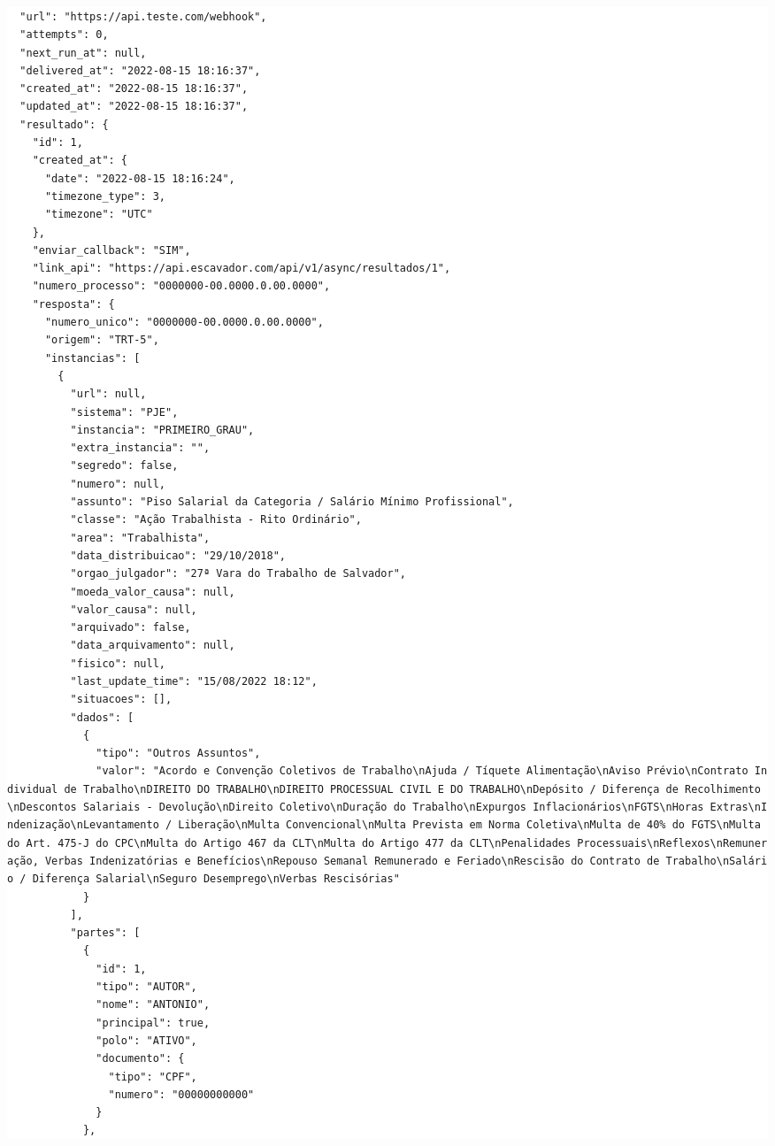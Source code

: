       "url": "https://api.teste.com/webhook",
      "attempts": 0,
      "next_run_at": null,
      "delivered_at": "2022-08-15 18:16:37",
      "created_at": "2022-08-15 18:16:37",
      "updated_at": "2022-08-15 18:16:37",
      "resultado": {
        "id": 1,
        "created_at": {
          "date": "2022-08-15 18:16:24",
          "timezone_type": 3,
          "timezone": "UTC"
        },
        "enviar_callback": "SIM",
        "link_api": "https://api.escavador.com/api/v1/async/resultados/1",
        "numero_processo": "0000000-00.0000.0.00.0000",
        "resposta": {
          "numero_unico": "0000000-00.0000.0.00.0000",
          "origem": "TRT-5",
          "instancias": [
            {
              "url": null,
              "sistema": "PJE",
              "instancia": "PRIMEIRO_GRAU",
              "extra_instancia": "",
              "segredo": false,
              "numero": null,
              "assunto": "Piso Salarial da Categoria / Salário Mínimo Profissional",
              "classe": "Ação Trabalhista - Rito Ordinário",
              "area": "Trabalhista",
              "data_distribuicao": "29/10/2018",
              "orgao_julgador": "27ª Vara do Trabalho de Salvador",
              "moeda_valor_causa": null,
              "valor_causa": null,
              "arquivado": false,
              "data_arquivamento": null,
              "fisico": null,
              "last_update_time": "15/08/2022 18:12",
              "situacoes": [],
              "dados": [
                {
                  "tipo": "Outros Assuntos",
                  "valor": "Acordo e Convenção Coletivos de Trabalho\nAjuda / Tíquete Alimentação\nAviso Prévio\nContrato Individual de Trabalho\nDIREITO DO TRABALHO\nDIREITO PROCESSUAL CIVIL E DO TRABALHO\nDepósito / Diferença de Recolhimento\nDescontos Salariais - Devolução\nDireito Coletivo\nDuração do Trabalho\nExpurgos Inflacionários\nFGTS\nHoras Extras\nIndenização\nLevantamento / Liberação\nMulta Convencional\nMulta Prevista em Norma Coletiva\nMulta de 40% do FGTS\nMulta do Art. 475-J do CPC\nMulta do Artigo 467 da CLT\nMulta do Artigo 477 da CLT\nPenalidades Processuais\nReflexos\nRemuneração, Verbas Indenizatórias e Benefícios\nRepouso Semanal Remunerado e Feriado\nRescisão do Contrato de Trabalho\nSalário / Diferença Salarial\nSeguro Desemprego\nVerbas Rescisórias"
                }
              ],
              "partes": [
                {
                  "id": 1,
                  "tipo": "AUTOR",
                  "nome": "ANTONIO",
                  "principal": true,
                  "polo": "ATIVO",
                  "documento": {
                    "tipo": "CPF",
                    "numero": "00000000000"
                  }
                },